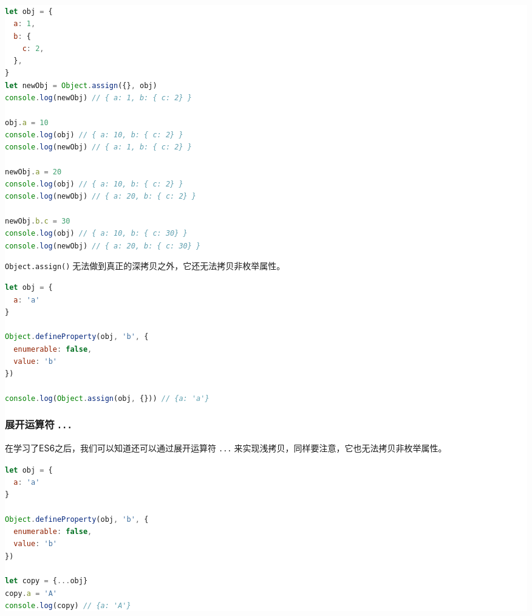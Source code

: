 ```js
let obj = {
  a: 1,
  b: {
    c: 2,
  },
}
let newObj = Object.assign({}, obj)
console.log(newObj) // { a: 1, b: { c: 2} }

obj.a = 10
console.log(obj) // { a: 10, b: { c: 2} }
console.log(newObj) // { a: 1, b: { c: 2} }

newObj.a = 20
console.log(obj) // { a: 10, b: { c: 2} }
console.log(newObj) // { a: 20, b: { c: 2} }

newObj.b.c = 30
console.log(obj) // { a: 10, b: { c: 30} }
console.log(newObj) // { a: 20, b: { c: 30} }
```

`Object.assign()` 无法做到真正的深拷贝之外，它还无法拷贝非枚举属性。

```js
let obj = {
  a: 'a'
}

Object.defineProperty(obj, 'b', {
  enumerable: false,
  value: 'b'
})

console.log(Object.assign(obj, {})) // {a: 'a'}
```

### 展开运算符 `...`

在学习了ES6之后，我们可以知道还可以通过展开运算符 `...` 来实现浅拷贝，同样要注意，它也无法拷贝非枚举属性。

```js
let obj = {
  a: 'a'
}

Object.defineProperty(obj, 'b', {
  enumerable: false,
  value: 'b'
})

let copy = {...obj}
copy.a = 'A'
console.log(copy) // {a: 'A'}
```
